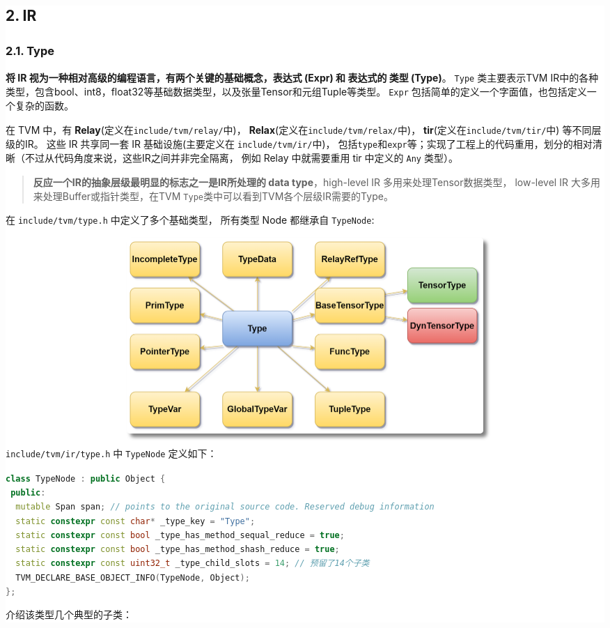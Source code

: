 ## 2. IR

### 2.1. Type
**将 IR 视为一种相对高级的编程语言，有两个关键的基础概念，表达式 (Expr) 和 表达式的 类型 (Type)**。 `Type` 类主要表示TVM IR中的各种类型，包含bool、int8，float32等基础数据类型，以及张量Tensor和元组Tuple等类型。 `Expr` 包括简单的定义一个字面值，也包括定义一个复杂的函数。

在 TVM 中，有 **Relay**(定义在`include/tvm/relay/`中)， **Relax**(定义在`include/tvm/relax/`中)， **tir**(定义在`include/tvm/tir/`中) 等不同层级的IR。 这些 IR 共享同一套 IR 基础设施(主要定义在 `include/tvm/ir/`中)， 包括`type`和`expr`等；实现了工程上的代码重用，划分的相对清晰（不过从代码角度来说，这些IR之间并非完全隔离， 例如 Relay 中就需要重用 tir 中定义的 `Any` 类型）。

> **反应一个IR的抽象层级最明显的标志之一是IR所处理的 data type**，high-level IR 多用来处理Tensor数据类型， low-level IR 大多用来处理Buffer或指针类型，在TVM `Type`类中可以看到TVM各个层级IR需要的Type。

在 `include/tvm/type.h` 中定义了多个基础类型， 所有类型 Node 都继承自 `TypeNode`:

<div class="autocb" style="text-align:center;"><img src="./tvm-type.assets\autocb_1.png" style="zoom: 50%;box-shadow: rgba(0, 0, 0, 0.5) 10px 10px 10px; border-radius: 10px;" /></div>

`include/tvm/ir/type.h` 中 `TypeNode` 定义如下：

```c++
class TypeNode : public Object {
 public:
  mutable Span span; // points to the original source code. Reserved debug information
  static constexpr const char* _type_key = "Type";
  static constexpr const bool _type_has_method_sequal_reduce = true;
  static constexpr const bool _type_has_method_shash_reduce = true;
  static constexpr const uint32_t _type_child_slots = 14; // 预留了14个子类
  TVM_DECLARE_BASE_OBJECT_INFO(TypeNode, Object);
};
```
介绍该类型几个典型的子类：
